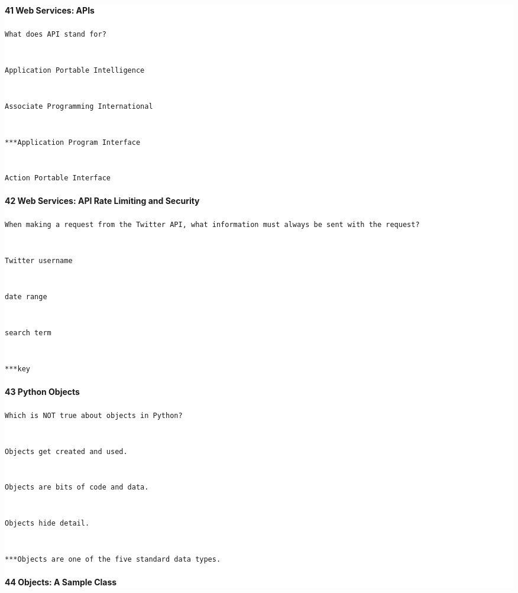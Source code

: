 #### 41 Web Services: APIs
```
What does API stand for?


Application Portable Intelligence


Associate Programming International


***Application Program Interface


Action Portable Interface
```

#### 42 Web Services: API Rate Limiting and Security
```
When making a request from the Twitter API, what information must always be sent with the request?


Twitter username


date range


search term


***key
```

#### 43 Python Objects
```
Which is NOT true about objects in Python?


Objects get created and used.


Objects are bits of code and data.


Objects hide detail.


***Objects are one of the five standard data types.
```

#### 44 Objects: A Sample Class
```
```
